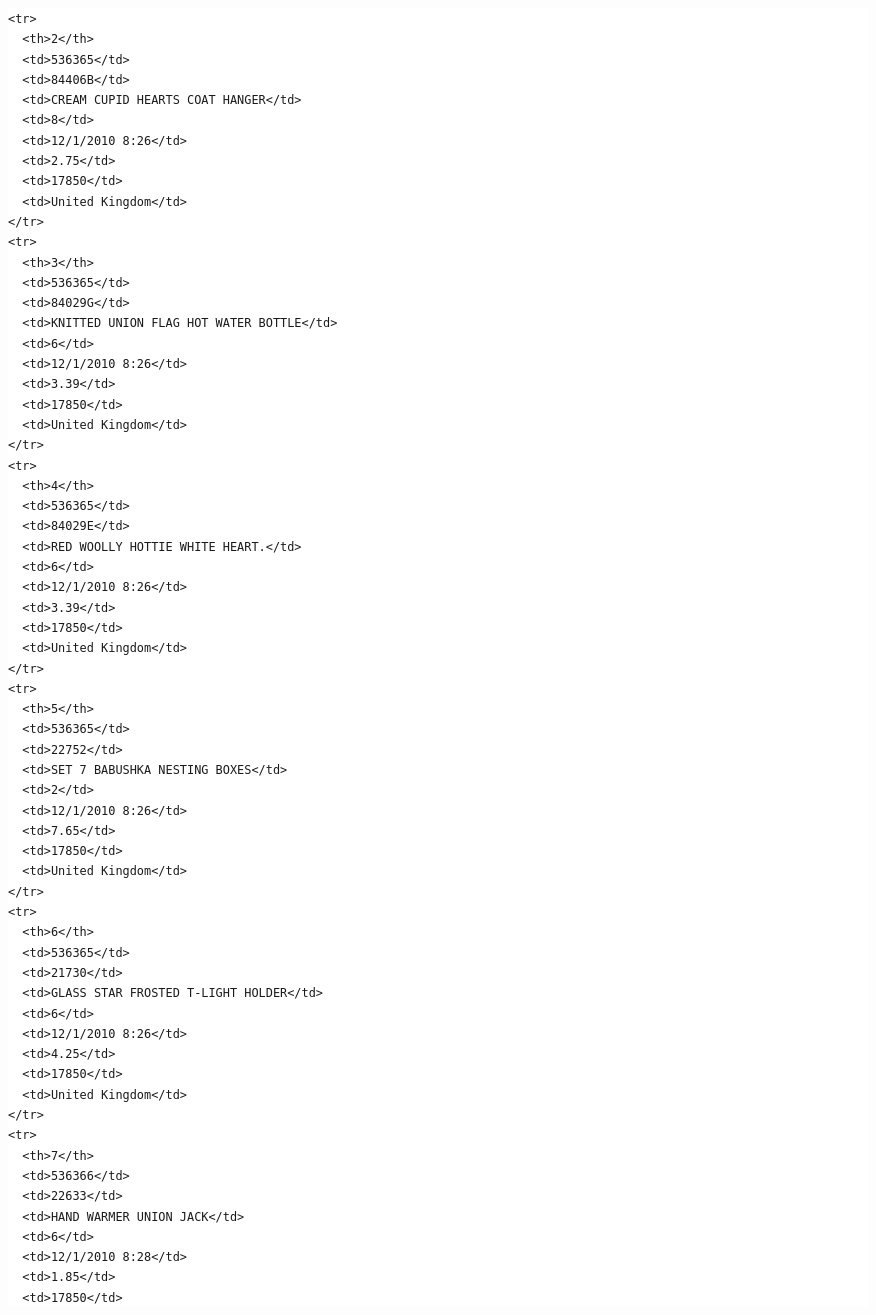     <tr>
      <th>2</th>
      <td>536365</td>
      <td>84406B</td>
      <td>CREAM CUPID HEARTS COAT HANGER</td>
      <td>8</td>
      <td>12/1/2010 8:26</td>
      <td>2.75</td>
      <td>17850</td>
      <td>United Kingdom</td>
    </tr>
    <tr>
      <th>3</th>
      <td>536365</td>
      <td>84029G</td>
      <td>KNITTED UNION FLAG HOT WATER BOTTLE</td>
      <td>6</td>
      <td>12/1/2010 8:26</td>
      <td>3.39</td>
      <td>17850</td>
      <td>United Kingdom</td>
    </tr>
    <tr>
      <th>4</th>
      <td>536365</td>
      <td>84029E</td>
      <td>RED WOOLLY HOTTIE WHITE HEART.</td>
      <td>6</td>
      <td>12/1/2010 8:26</td>
      <td>3.39</td>
      <td>17850</td>
      <td>United Kingdom</td>
    </tr>
    <tr>
      <th>5</th>
      <td>536365</td>
      <td>22752</td>
      <td>SET 7 BABUSHKA NESTING BOXES</td>
      <td>2</td>
      <td>12/1/2010 8:26</td>
      <td>7.65</td>
      <td>17850</td>
      <td>United Kingdom</td>
    </tr>
    <tr>
      <th>6</th>
      <td>536365</td>
      <td>21730</td>
      <td>GLASS STAR FROSTED T-LIGHT HOLDER</td>
      <td>6</td>
      <td>12/1/2010 8:26</td>
      <td>4.25</td>
      <td>17850</td>
      <td>United Kingdom</td>
    </tr>
    <tr>
      <th>7</th>
      <td>536366</td>
      <td>22633</td>
      <td>HAND WARMER UNION JACK</td>
      <td>6</td>
      <td>12/1/2010 8:28</td>
      <td>1.85</td>
      <td>17850</td>